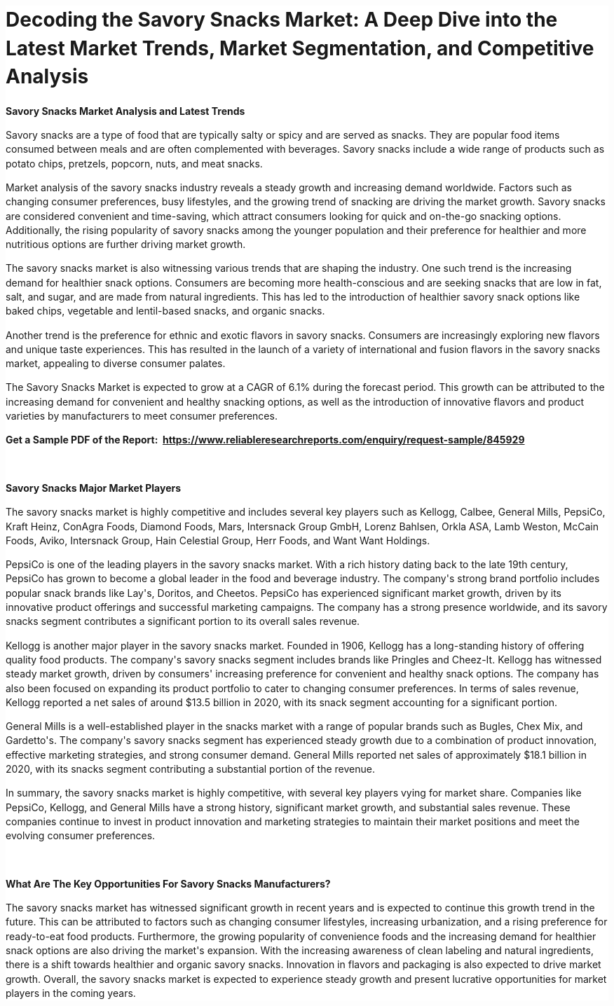 <p><h1>Decoding the Savory Snacks Market: A Deep Dive into the Latest Market Trends, Market Segmentation, and Competitive Analysis</h1></p><p><strong>Savory Snacks Market Analysis and Latest Trends</strong></p>
<p><p>Savory snacks are a type of food that are typically salty or spicy and are served as snacks. They are popular food items consumed between meals and are often complemented with beverages. Savory snacks include a wide range of products such as potato chips, pretzels, popcorn, nuts, and meat snacks.</p><p>Market analysis of the savory snacks industry reveals a steady growth and increasing demand worldwide. Factors such as changing consumer preferences, busy lifestyles, and the growing trend of snacking are driving the market growth. Savory snacks are considered convenient and time-saving, which attract consumers looking for quick and on-the-go snacking options. Additionally, the rising popularity of savory snacks among the younger population and their preference for healthier and more nutritious options are further driving market growth.</p><p>The savory snacks market is also witnessing various trends that are shaping the industry. One such trend is the increasing demand for healthier snack options. Consumers are becoming more health-conscious and are seeking snacks that are low in fat, salt, and sugar, and are made from natural ingredients. This has led to the introduction of healthier savory snack options like baked chips, vegetable and lentil-based snacks, and organic snacks.</p><p>Another trend is the preference for ethnic and exotic flavors in savory snacks. Consumers are increasingly exploring new flavors and unique taste experiences. This has resulted in the launch of a variety of international and fusion flavors in the savory snacks market, appealing to diverse consumer palates.</p><p>The Savory Snacks Market is expected to grow at a CAGR of 6.1% during the forecast period. This growth can be attributed to the increasing demand for convenient and healthy snacking options, as well as the introduction of innovative flavors and product varieties by manufacturers to meet consumer preferences.</p></p>
<p><strong>Get a Sample PDF of the Report:&nbsp; <a href="https://www.reliableresearchreports.com/enquiry/request-sample/845929">https://www.reliableresearchreports.com/enquiry/request-sample/845929</a></strong></p>
<p>&nbsp;</p>
<p><strong>Savory Snacks Major Market Players</strong></p>
<p><p>The savory snacks market is highly competitive and includes several key players such as Kellogg, Calbee, General Mills, PepsiCo, Kraft Heinz, ConAgra Foods, Diamond Foods, Mars, Intersnack Group GmbH, Lorenz Bahlsen, Orkla ASA, Lamb Weston, McCain Foods, Aviko, Intersnack Group, Hain Celestial Group, Herr Foods, and Want Want Holdings.</p><p>PepsiCo is one of the leading players in the savory snacks market. With a rich history dating back to the late 19th century, PepsiCo has grown to become a global leader in the food and beverage industry. The company's strong brand portfolio includes popular snack brands like Lay's, Doritos, and Cheetos. PepsiCo has experienced significant market growth, driven by its innovative product offerings and successful marketing campaigns. The company has a strong presence worldwide, and its savory snacks segment contributes a significant portion to its overall sales revenue.</p><p>Kellogg is another major player in the savory snacks market. Founded in 1906, Kellogg has a long-standing history of offering quality food products. The company's savory snacks segment includes brands like Pringles and Cheez-It. Kellogg has witnessed steady market growth, driven by consumers' increasing preference for convenient and healthy snack options. The company has also been focused on expanding its product portfolio to cater to changing consumer preferences. In terms of sales revenue, Kellogg reported a net sales of around $13.5 billion in 2020, with its snack segment accounting for a significant portion.</p><p>General Mills is a well-established player in the snacks market with a range of popular brands such as Bugles, Chex Mix, and Gardetto's. The company's savory snacks segment has experienced steady growth due to a combination of product innovation, effective marketing strategies, and strong consumer demand. General Mills reported net sales of approximately $18.1 billion in 2020, with its snacks segment contributing a substantial portion of the revenue.</p><p>In summary, the savory snacks market is highly competitive, with several key players vying for market share. Companies like PepsiCo, Kellogg, and General Mills have a strong history, significant market growth, and substantial sales revenue. These companies continue to invest in product innovation and marketing strategies to maintain their market positions and meet the evolving consumer preferences.</p></p>
<p>&nbsp;</p>
<p><strong>What Are The Key Opportunities For Savory Snacks Manufacturers?</strong></p>
<p><p>The savory snacks market has witnessed significant growth in recent years and is expected to continue this growth trend in the future. This can be attributed to factors such as changing consumer lifestyles, increasing urbanization, and a rising preference for ready-to-eat food products. Furthermore, the growing popularity of convenience foods and the increasing demand for healthier snack options are also driving the market's expansion. With the increasing awareness of clean labeling and natural ingredients, there is a shift towards healthier and organic savory snacks. Innovation in flavors and packaging is also expected to drive market growth. Overall, the savory snacks market is expected to experience steady growth and present lucrative opportunities for market players in the coming years.</p></p>
